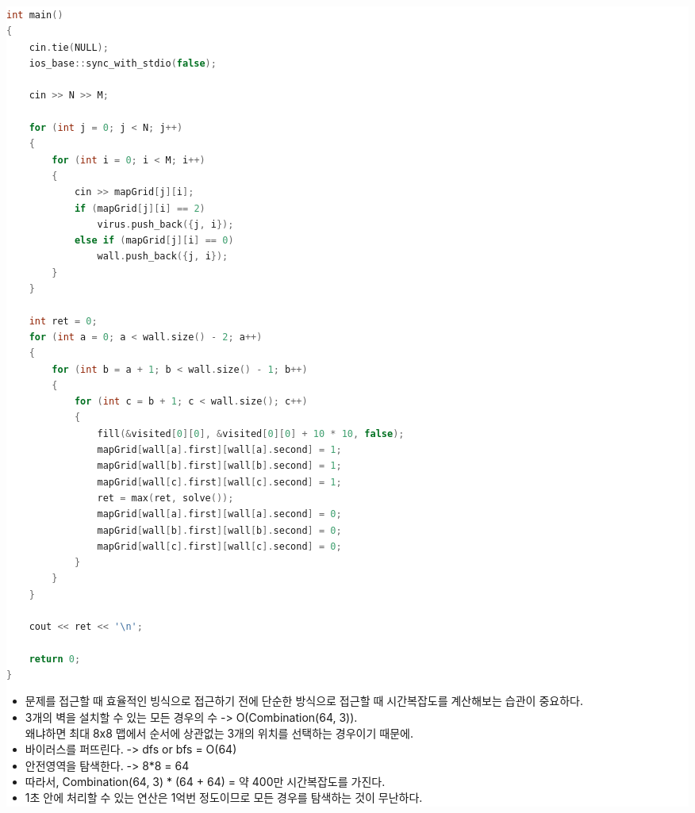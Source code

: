 ```c++
int main()
{
    cin.tie(NULL);
    ios_base::sync_with_stdio(false);

    cin >> N >> M;

    for (int j = 0; j < N; j++)
    {
        for (int i = 0; i < M; i++)
        {
            cin >> mapGrid[j][i];
            if (mapGrid[j][i] == 2)
                virus.push_back({j, i});
            else if (mapGrid[j][i] == 0)
                wall.push_back({j, i});
        }
    }

    int ret = 0;
    for (int a = 0; a < wall.size() - 2; a++)
    {
        for (int b = a + 1; b < wall.size() - 1; b++)
        {
            for (int c = b + 1; c < wall.size(); c++)
            {
                fill(&visited[0][0], &visited[0][0] + 10 * 10, false);
                mapGrid[wall[a].first][wall[a].second] = 1;
                mapGrid[wall[b].first][wall[b].second] = 1;
                mapGrid[wall[c].first][wall[c].second] = 1;
                ret = max(ret, solve());
                mapGrid[wall[a].first][wall[a].second] = 0;
                mapGrid[wall[b].first][wall[b].second] = 0;
                mapGrid[wall[c].first][wall[c].second] = 0;
            }
        }
    }

    cout << ret << '\n';

    return 0;
}
```
- 문제를 접근할 때 효율적인 빙식으로 접근하기 전에 단순한 방식으로 접근할 때 시간복잡도를 계산해보는 습관이 중요하다.
- 3개의 벽을 설치할 수 있는 모든 경우의 수 -> O(Combination(64, 3)).   
왜냐하면 최대 8x8 맵에서 순서에 상관없는 3개의 위치를 선택하는 경우이기 때문에.
- 바이러스를 퍼뜨린다. -> dfs or bfs = O(64)
- 안전영역을 탐색한다. -> 8*8 = 64
- 따라서, Combination(64, 3) * (64 + 64) = 약 400만 시간복잡도를 가진다.
- 1초 안에 처리할 수 있는 연산은 1억번 정도이므로 모든 경우를 탐색하는 것이 무난하다.
